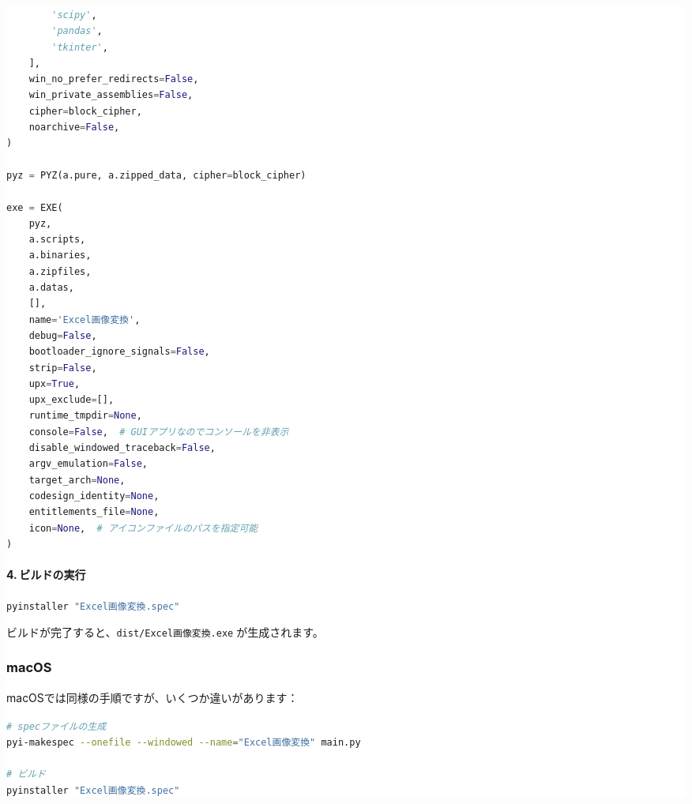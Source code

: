 ```python
        'scipy',
        'pandas',
        'tkinter',
    ],
    win_no_prefer_redirects=False,
    win_private_assemblies=False,
    cipher=block_cipher,
    noarchive=False,
)

pyz = PYZ(a.pure, a.zipped_data, cipher=block_cipher)

exe = EXE(
    pyz,
    a.scripts,
    a.binaries,
    a.zipfiles,
    a.datas,
    [],
    name='Excel画像変換',
    debug=False,
    bootloader_ignore_signals=False,
    strip=False,
    upx=True,
    upx_exclude=[],
    runtime_tmpdir=None,
    console=False,  # GUIアプリなのでコンソールを非表示
    disable_windowed_traceback=False,
    argv_emulation=False,
    target_arch=None,
    codesign_identity=None,
    entitlements_file=None,
    icon=None,  # アイコンファイルのパスを指定可能
)
```

#### 4. ビルドの実行

```bash
pyinstaller "Excel画像変換.spec"
```

ビルドが完了すると、`dist/Excel画像変換.exe` が生成されます。

### macOS

macOSでは同様の手順ですが、いくつか違いがあります：

```bash
# specファイルの生成
pyi-makespec --onefile --windowed --name="Excel画像変換" main.py

# ビルド
pyinstaller "Excel画像変換.spec"
```
